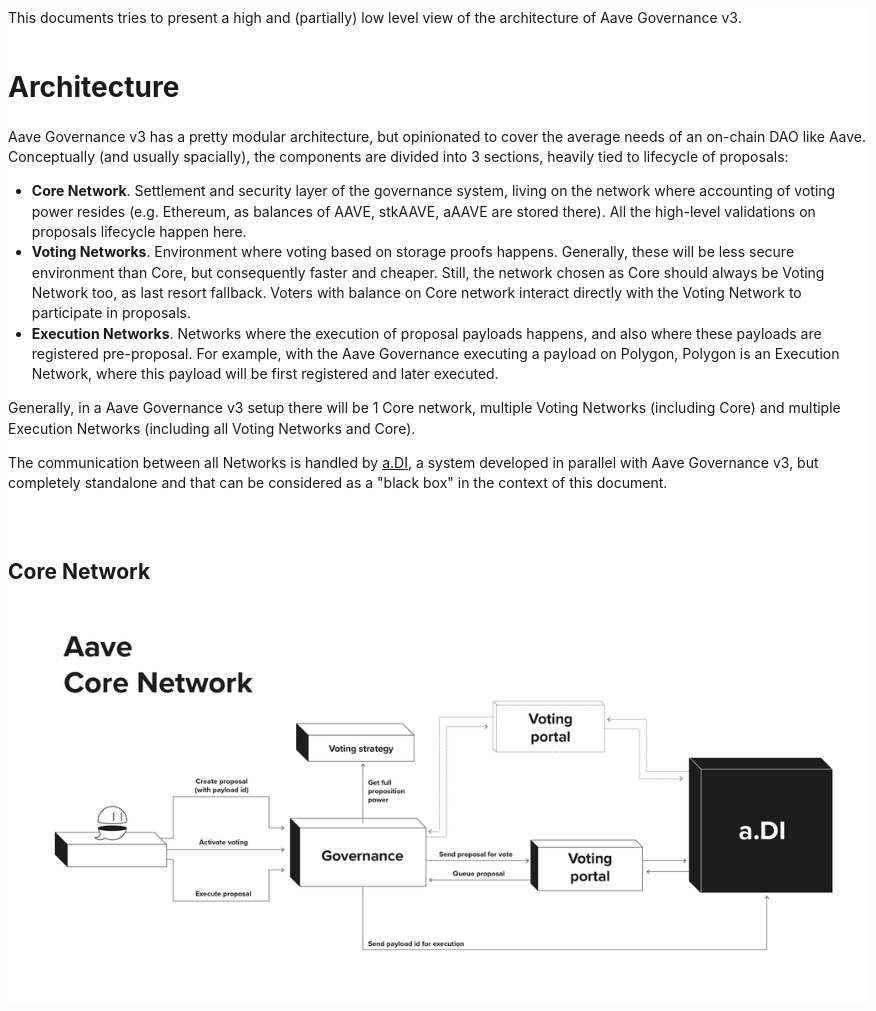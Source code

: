 This documents tries to present a high and (partially) low level view of the architecture of Aave Governance v3.


# Architecture

Aave Governance v3 has a pretty modular architecture, but opinionated to cover the average needs of an on-chain DAO like Aave.
Conceptually (and usually spacially), the components are divided into 3 sections, heavily tied to lifecycle of proposals:
- **Core Network**. Settlement and security layer of the governance system, living on the network where accounting of voting power resides (e.g. Ethereum, as balances of AAVE, stkAAVE, aAAVE are stored there). All the high-level validations on proposals lifecycle happen here.
- **Voting Networks**. Environment where voting based on storage proofs happens. Generally, these will be less secure environment than Core, but consequently faster and cheaper. Still, the network chosen as Core should always be Voting Network too, as last resort fallback.
Voters with balance on Core network interact directly with the Voting Network to participate in proposals.
- **Execution Networks**. Networks where the execution of proposal payloads happens, and also where these payloads are registered pre-proposal. For example, with the Aave Governance executing a payload on Polygon, Polygon is an Execution Network, where this payload will be first registered and later executed.

Generally, in a Aave Governance v3 setup there will be 1 Core network, multiple Voting Networks (including Core) and multiple Execution Networks (including all Voting Networks and Core).

The communication between all Networks is handled by [a.DI](), a system developed in parallel with Aave Governance v3, but completely standalone and that can be considered as a "black box" in the context of this document.

<br>

## Core Network

![Aave governance v3 core](./aave-gov-v3-core.jpg)
